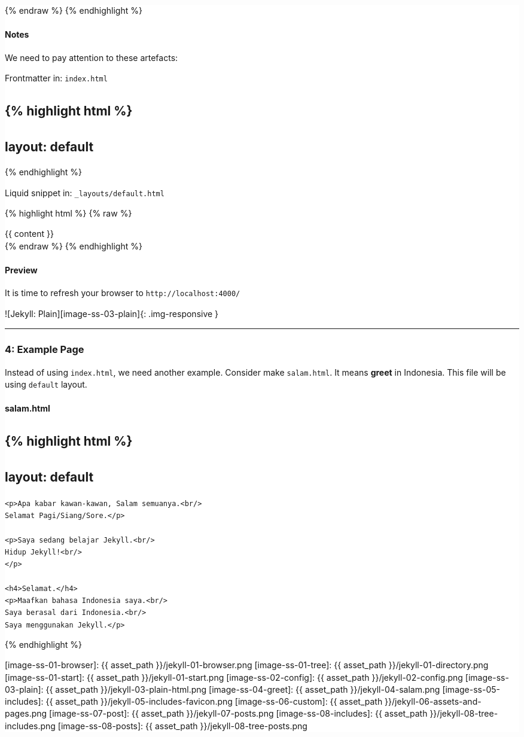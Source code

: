 {% endraw %}
{% endhighlight %}

#### Notes

We need to pay attention to these artefacts:

Frontmatter in: <code>index.html</code>

{% highlight html %}
---
layout: default
---
{% endhighlight %}

Liquid snippet in: <code>_layouts/default.html</code>

{% highlight html %}
{% raw %}
      <div class="wrapper">
        {{ content }}
      </div>
{% endraw %}
{% endhighlight %}

#### Preview

It is time to refresh your browser
to <code>http://localhost:4000/</code>

![Jekyll: Plain][image-ss-03-plain]{: .img-responsive }

-- -- --

### 4: Example Page

Instead of using <code>index.html</code>, we need another example.
Consider make <code>salam.html</code>. It means **greet** in Indonesia.
This file will be using <code>default</code> layout.


#### salam.html

{% highlight html %}
---
layout: default
---
    <p>Apa kabar kawan-kawan, Salam semuanya.<br/>
    Selamat Pagi/Siang/Sore.</p>

    <p>Saya sedang belajar Jekyll.<br/>
    Hidup Jekyll!<br/>
    </p>

    <h4>Selamat.</h4>
    <p>Maafkan bahasa Indonesia saya.<br/>
    Saya berasal dari Indonesia.<br/>
    Saya menggunakan Jekyll.</p>
{% endhighlight %}


[//]: <> ( -- -- -- links below -- -- -- )
[image-ss-01-browser]:  {{ asset_path }}/jekyll-01-browser.png
[image-ss-01-tree]:     {{ asset_path }}/jekyll-01-directory.png
[image-ss-01-start]:    {{ asset_path }}/jekyll-01-start.png
[image-ss-02-config]:   {{ asset_path }}/jekyll-02-config.png
[image-ss-03-plain]:    {{ asset_path }}/jekyll-03-plain-html.png
[image-ss-04-greet]:    {{ asset_path }}/jekyll-04-salam.png
[image-ss-05-includes]: {{ asset_path }}/jekyll-05-includes-favicon.png
[image-ss-06-custom]:   {{ asset_path }}/jekyll-06-assets-and-pages.png
[image-ss-07-post]:     {{ asset_path }}/jekyll-07-posts.png
[image-ss-08-includes]: {{ asset_path }}/jekyll-08-tree-includes.png
[image-ss-08-posts]:    {{ asset_path }}/jekyll-08-tree-posts.png